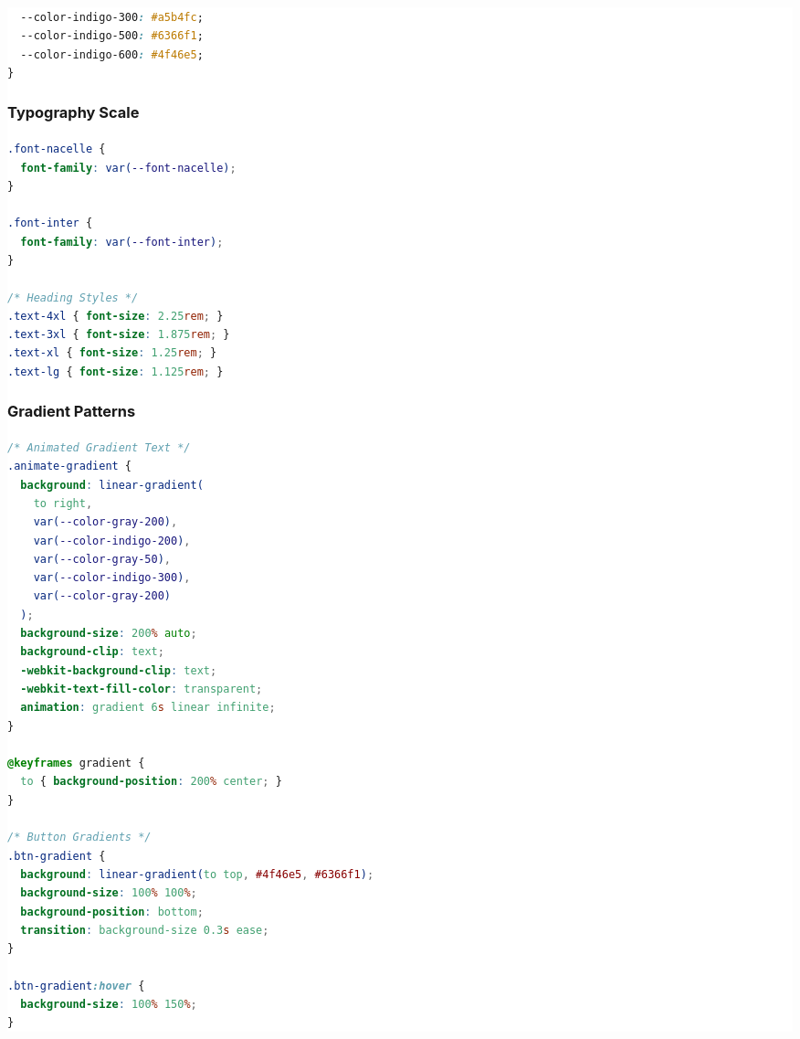 ```css
  --color-indigo-300: #a5b4fc;
  --color-indigo-500: #6366f1;
  --color-indigo-600: #4f46e5;
}
```

### Typography Scale

```css
.font-nacelle {
  font-family: var(--font-nacelle);
}

.font-inter {
  font-family: var(--font-inter);
}

/* Heading Styles */
.text-4xl { font-size: 2.25rem; }
.text-3xl { font-size: 1.875rem; }
.text-xl { font-size: 1.25rem; }
.text-lg { font-size: 1.125rem; }
```

### Gradient Patterns

```css
/* Animated Gradient Text */
.animate-gradient {
  background: linear-gradient(
    to right,
    var(--color-gray-200),
    var(--color-indigo-200),
    var(--color-gray-50),
    var(--color-indigo-300),
    var(--color-gray-200)
  );
  background-size: 200% auto;
  background-clip: text;
  -webkit-background-clip: text;
  -webkit-text-fill-color: transparent;
  animation: gradient 6s linear infinite;
}

@keyframes gradient {
  to { background-position: 200% center; }
}

/* Button Gradients */
.btn-gradient {
  background: linear-gradient(to top, #4f46e5, #6366f1);
  background-size: 100% 100%;
  background-position: bottom;
  transition: background-size 0.3s ease;
}

.btn-gradient:hover {
  background-size: 100% 150%;
}
```
